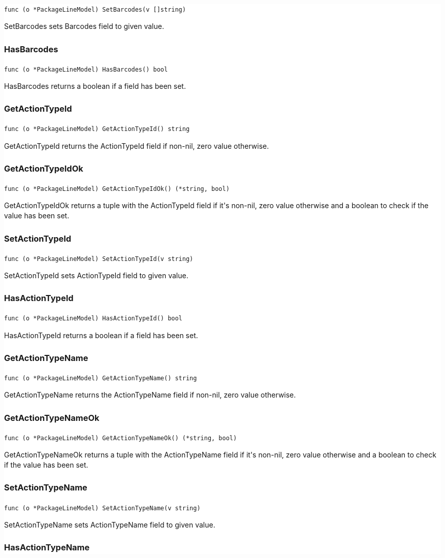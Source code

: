 `func (o *PackageLineModel) SetBarcodes(v []string)`

SetBarcodes sets Barcodes field to given value.

### HasBarcodes

`func (o *PackageLineModel) HasBarcodes() bool`

HasBarcodes returns a boolean if a field has been set.

### GetActionTypeId

`func (o *PackageLineModel) GetActionTypeId() string`

GetActionTypeId returns the ActionTypeId field if non-nil, zero value otherwise.

### GetActionTypeIdOk

`func (o *PackageLineModel) GetActionTypeIdOk() (*string, bool)`

GetActionTypeIdOk returns a tuple with the ActionTypeId field if it's non-nil, zero value otherwise
and a boolean to check if the value has been set.

### SetActionTypeId

`func (o *PackageLineModel) SetActionTypeId(v string)`

SetActionTypeId sets ActionTypeId field to given value.

### HasActionTypeId

`func (o *PackageLineModel) HasActionTypeId() bool`

HasActionTypeId returns a boolean if a field has been set.

### GetActionTypeName

`func (o *PackageLineModel) GetActionTypeName() string`

GetActionTypeName returns the ActionTypeName field if non-nil, zero value otherwise.

### GetActionTypeNameOk

`func (o *PackageLineModel) GetActionTypeNameOk() (*string, bool)`

GetActionTypeNameOk returns a tuple with the ActionTypeName field if it's non-nil, zero value otherwise
and a boolean to check if the value has been set.

### SetActionTypeName

`func (o *PackageLineModel) SetActionTypeName(v string)`

SetActionTypeName sets ActionTypeName field to given value.

### HasActionTypeName
